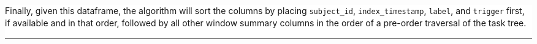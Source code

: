 Finally, given this dataframe, the algorithm will sort the columns by placing `subject_id`, `index_timestamp`,
`label`, and `trigger` first, if available and in that order, followed by all other window summary columns in
the order of a pre-order traversal of the task tree.

______________________________________________________________________
